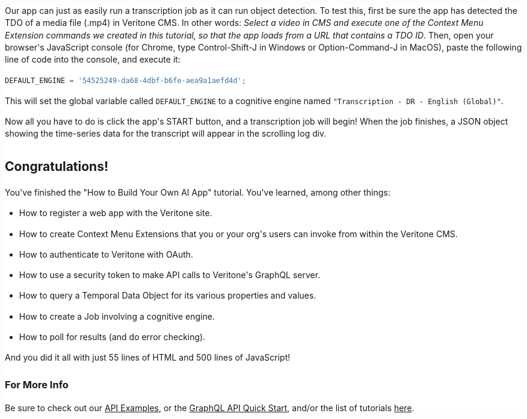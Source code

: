 Our app can just as easily run a transcription job as it can run object detection.
To test this, first be sure the app has detected the TDO of a media file (.mp4) in Veritone CMS.
In other words: _Select a video in CMS and execute one of the Context Menu Extension commands we created in this tutorial, so that the app loads from a URL that contains a TDO ID_.
Then, open your browser's JavaScript console (for Chrome, type Control-Shift-J in Windows or Option-Command-J in MacOS), paste the following line of code into the console, and execute it:

```javascript
DEFAULT_ENGINE = '54525249-da68-4dbf-b6fe-aea9a1aefd4d';
```

This will set the global variable called `DEFAULT_ENGINE` to a cognitive engine named `"Transcription - DR - English (Global)"`.

Now all you have to do is click the app's START button, and a transcription job will begin! When the job finishes, a JSON object showing the time-series data for the transcript will appear in the scrolling log div.

## Congratulations!

You've finished the "How to Build Your Own AI App" tutorial. You've learned, among other things:

- How to register a web app with the Veritone site.

- How to create Context Menu Extensions that you or your org's users can invoke from within the Veritone CMS.

- How to authenticate to Veritone with OAuth.

- How to use a security token to make API calls to Veritone's GraphQL server.

- How to query a Temporal Data Object for its various properties and values.

- How to create a Job involving a cognitive engine.

- How to poll for results (and do error checking).

And you did it all with just 55 lines of HTML and 500 lines of JavaScript!

### For More Info

Be sure to check out our [API Examples](https://docs.veritone.com/#/apis/examples), or the [GraphQL API Quick Start](https://docs.veritone.com/#/apis/using-graphql?id=graphql-api-quick-start), and/or the list of tutorials [here](https://docs.veritone.com/#/apis/tutorials/).
